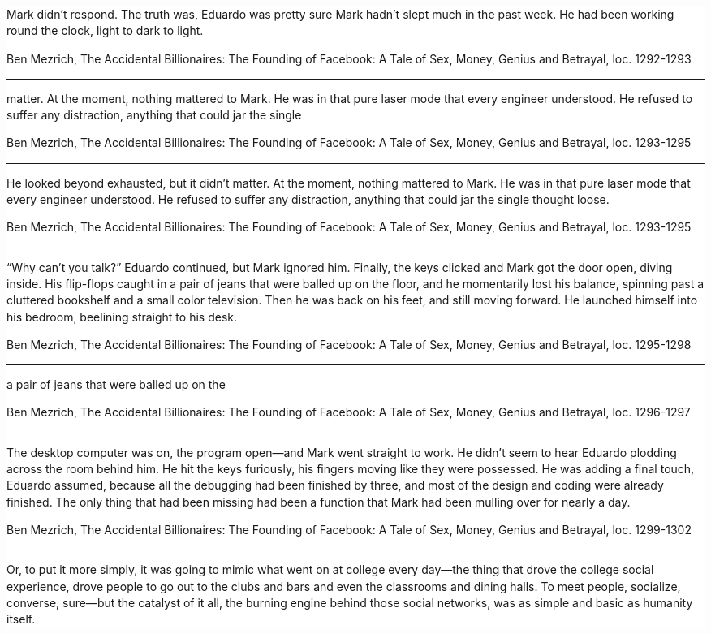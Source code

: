 Mark didn’t respond. The truth was, Eduardo was pretty sure Mark hadn’t slept much in the past week. He had been working round the clock, light to dark to light.

Ben Mezrich, The Accidental Billionaires: The Founding of Facebook: A Tale of Sex, Money, Genius and Betrayal, loc. 1292-1293

------

matter. At the moment, nothing mattered to Mark. He was in that pure laser mode that every engineer understood. He refused to suffer any distraction, anything that could jar the single

Ben Mezrich, The Accidental Billionaires: The Founding of Facebook: A Tale of Sex, Money, Genius and Betrayal, loc. 1293-1295

------

He looked beyond exhausted, but it didn’t matter. At the moment, nothing mattered to Mark. He was in that pure laser mode that every engineer understood. He refused to suffer any distraction, anything that could jar the single thought loose.

Ben Mezrich, The Accidental Billionaires: The Founding of Facebook: A Tale of Sex, Money, Genius and Betrayal, loc. 1293-1295

------

“Why can’t you talk?” Eduardo continued, but Mark ignored him. Finally, the keys clicked and Mark got the door open, diving inside. His flip-flops caught in a pair of jeans that were balled up on the floor, and he momentarily lost his balance, spinning past a cluttered bookshelf and a small color television. Then he was back on his feet, and still moving forward. He launched himself into his bedroom, beelining straight to his desk.

Ben Mezrich, The Accidental Billionaires: The Founding of Facebook: A Tale of Sex, Money, Genius and Betrayal, loc. 1295-1298

------

a pair of jeans that were balled up on the

Ben Mezrich, The Accidental Billionaires: The Founding of Facebook: A Tale of Sex, Money, Genius and Betrayal, loc. 1296-1297

------

The desktop computer was on, the program open—and Mark went straight to work. He didn’t seem to hear Eduardo plodding across the room behind him. He hit the keys furiously, his fingers moving like they were possessed. He was adding a final touch, Eduardo assumed, because all the debugging had been finished by three, and most of the design and coding were already finished. The only thing that had been missing had been a function that Mark had been mulling over for nearly a day.

Ben Mezrich, The Accidental Billionaires: The Founding of Facebook: A Tale of Sex, Money, Genius and Betrayal, loc. 1299-1302

------

Or, to put it more simply, it was going to mimic what went on at college every day—the thing that drove the college social experience, drove people to go out to the clubs and bars and even the classrooms and dining halls. To meet people, socialize, converse, sure—but the catalyst of it all, the burning engine behind those social networks, was as simple and basic as humanity itself.
